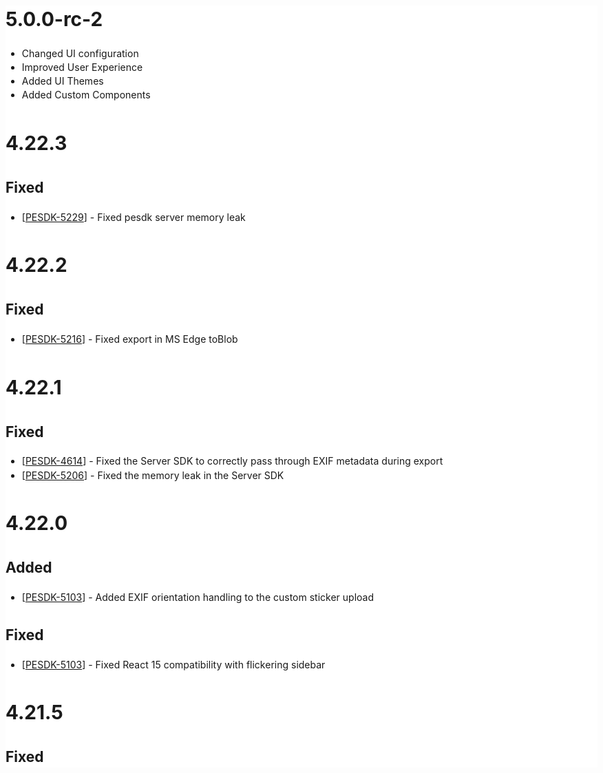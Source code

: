# 5.0.0-rc-2

- Changed UI configuration
- Improved User Experience
- Added UI Themes
- Added Custom Components

# 4.22.3

## Fixed

- [[PESDK-5229](https://imglysdk.atlassian.net/browse/PESDK-5229)] - Fixed pesdk server memory leak

# 4.22.2

## Fixed

- [[PESDK-5216](https://imglysdk.atlassian.net/browse/PESDK-5216)] - Fixed export in MS Edge toBlob

# 4.22.1

## Fixed

- [[PESDK-4614](https://imglysdk.atlassian.net/browse/PESDK-4614)] - Fixed the Server SDK to correctly pass through EXIF metadata during export
- [[PESDK-5206](https://imglysdk.atlassian.net/browse/PESDK-5206)] - Fixed the memory leak in the Server SDK

# 4.22.0

## Added

- [[PESDK-5103](https://imglysdk.atlassian.net/browse/PESDK-5101)] - Added EXIF orientation handling to the custom sticker upload

## Fixed

- [[PESDK-5103](https://imglysdk.atlassian.net/browse/PESDK-5054)] - Fixed React 15 compatibility with flickering sidebar

# 4.21.5

## Fixed
